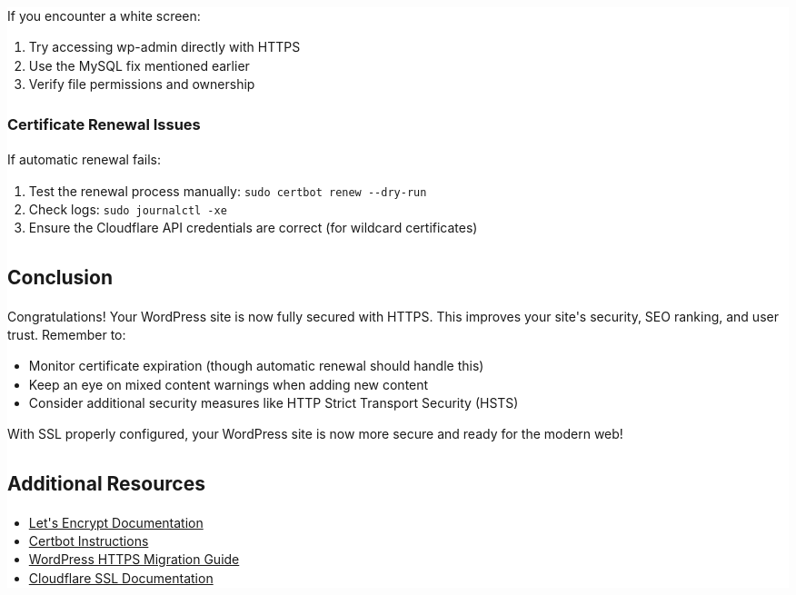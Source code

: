 If you encounter a white screen:

1. Try accessing wp-admin directly with HTTPS
2. Use the MySQL fix mentioned earlier
3. Verify file permissions and ownership

### Certificate Renewal Issues

If automatic renewal fails:

1. Test the renewal process manually: `sudo certbot renew --dry-run`
2. Check logs: `sudo journalctl -xe`
3. Ensure the Cloudflare API credentials are correct (for wildcard certificates)

## Conclusion

Congratulations! Your WordPress site is now fully secured with HTTPS. This improves your site's security, SEO ranking, and user trust. Remember to:

- Monitor certificate expiration (though automatic renewal should handle this)
- Keep an eye on mixed content warnings when adding new content
- Consider additional security measures like HTTP Strict Transport Security (HSTS)

With SSL properly configured, your WordPress site is now more secure and ready for the modern web!

## Additional Resources

- [Let's Encrypt Documentation](https://letsencrypt.org/docs/)
- [Certbot Instructions](https://certbot.eff.org/)
- [WordPress HTTPS Migration Guide](https://www.wpbeginner.com/wp-tutorials/how-to-add-ssl-and-https-in-wordpress/)
- [Cloudflare SSL Documentation](https://developers.cloudflare.com/ssl/)
